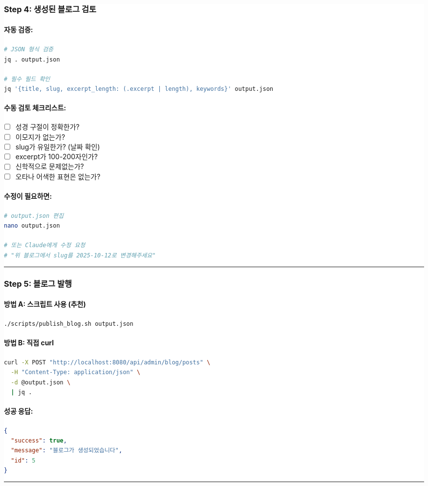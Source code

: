 
### Step 4: 생성된 블로그 검토

#### 자동 검증:
```bash
# JSON 형식 검증
jq . output.json

# 필수 필드 확인
jq '{title, slug, excerpt_length: (.excerpt | length), keywords}' output.json
```

#### 수동 검토 체크리스트:
- [ ] 성경 구절이 정확한가?
- [ ] 이모지가 없는가?
- [ ] slug가 유일한가? (날짜 확인)
- [ ] excerpt가 100-200자인가?
- [ ] 신학적으로 문제없는가?
- [ ] 오타나 어색한 표현은 없는가?

#### 수정이 필요하면:
```bash
# output.json 편집
nano output.json

# 또는 Claude에게 수정 요청
# "위 블로그에서 slug를 2025-10-12로 변경해주세요"
```

---

### Step 5: 블로그 발행

#### 방법 A: 스크립트 사용 (추천)
```bash
./scripts/publish_blog.sh output.json
```

#### 방법 B: 직접 curl
```bash
curl -X POST "http://localhost:8080/api/admin/blog/posts" \
  -H "Content-Type: application/json" \
  -d @output.json \
  | jq .
```

#### 성공 응답:
```json
{
  "success": true,
  "message": "블로그가 생성되었습니다",
  "id": 5
}
```

---